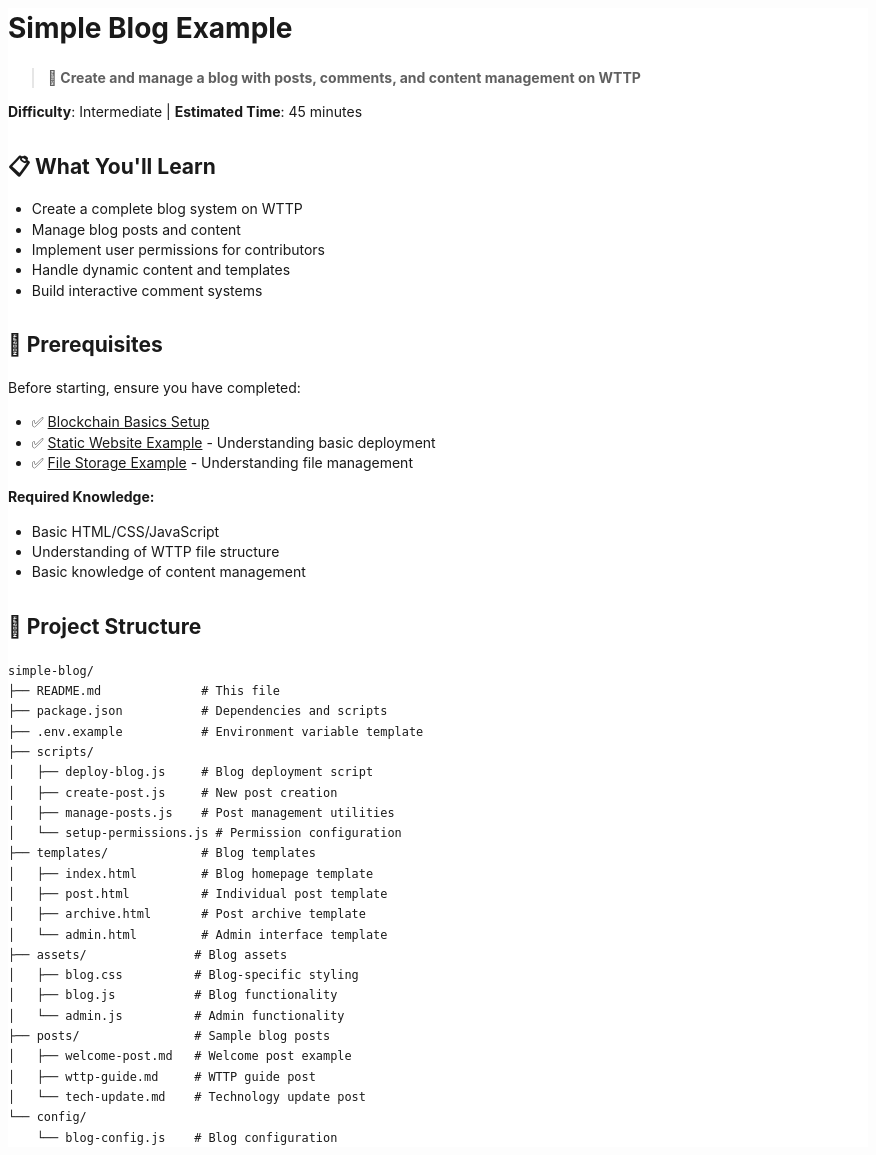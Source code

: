 # Simple Blog Example

> **🎯 Create and manage a blog with posts, comments, and content management on WTTP**

**Difficulty**: Intermediate | **Estimated Time**: 45 minutes

## 📋 What You'll Learn

- Create a complete blog system on WTTP
- Manage blog posts and content
- Implement user permissions for contributors
- Handle dynamic content and templates
- Build interactive comment systems

## 🔧 Prerequisites

Before starting, ensure you have completed:

- ✅ [Blockchain Basics Setup](../../user-guide/blockchain-basics.md)
- ✅ [Static Website Example](../static-website/) - Understanding basic deployment
- ✅ [File Storage Example](../file-storage/) - Understanding file management

**Required Knowledge:**
- Basic HTML/CSS/JavaScript
- Understanding of WTTP file structure
- Basic knowledge of content management

## 📁 Project Structure

```
simple-blog/
├── README.md              # This file
├── package.json           # Dependencies and scripts
├── .env.example           # Environment variable template
├── scripts/
│   ├── deploy-blog.js     # Blog deployment script
│   ├── create-post.js     # New post creation
│   ├── manage-posts.js    # Post management utilities
│   └── setup-permissions.js # Permission configuration
├── templates/             # Blog templates
│   ├── index.html         # Blog homepage template
│   ├── post.html          # Individual post template
│   ├── archive.html       # Post archive template
│   └── admin.html         # Admin interface template
├── assets/               # Blog assets
│   ├── blog.css          # Blog-specific styling
│   ├── blog.js           # Blog functionality
│   └── admin.js          # Admin functionality
├── posts/                # Sample blog posts
│   ├── welcome-post.md   # Welcome post example
│   ├── wttp-guide.md     # WTTP guide post
│   └── tech-update.md    # Technology update post
└── config/
    └── blog-config.js    # Blog configuration
```
